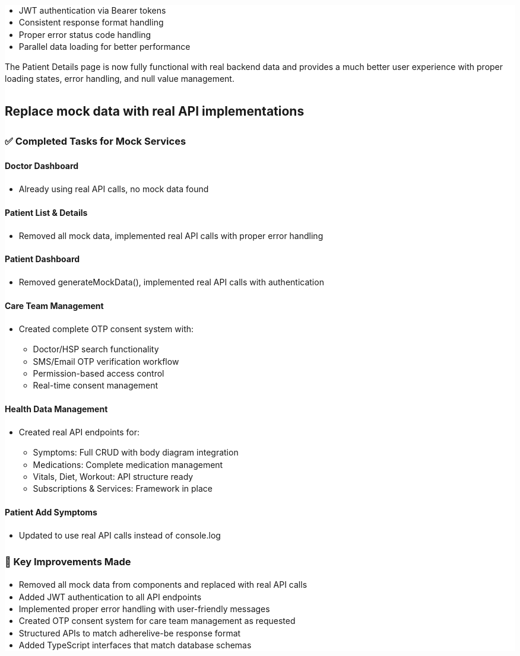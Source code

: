 - JWT authentication via Bearer tokens
- Consistent response format handling
- Proper error status code handling
- Parallel data loading for better performance

The Patient Details page is now fully functional with real backend data and provides a much better user experience with proper loading states, error handling, and null value management.

## Replace mock data with real API implementations

### ✅ Completed Tasks for Mock Services

#### Doctor Dashboard

- Already using real API calls, no mock data found

#### Patient List & Details

- Removed all mock data, implemented real API calls with proper error handling

#### Patient Dashboard

- Removed generateMockData(), implemented real API calls with authentication

#### Care Team Management

- Created complete OTP consent system with:

  - Doctor/HSP search functionality
  - SMS/Email OTP verification workflow
  - Permission-based access control
  - Real-time consent management

#### Health Data Management

- Created real API endpoints for:

  - Symptoms: Full CRUD with body diagram integration
  - Medications: Complete medication management
  - Vitals, Diet, Workout: API structure ready
  - Subscriptions & Services: Framework in place

#### Patient Add Symptoms

- Updated to use real API calls instead of console.log

### 🔧 Key Improvements Made

- Removed all mock data from components and replaced with real API calls
- Added JWT authentication to all API endpoints
- Implemented proper error handling with user-friendly messages
- Created OTP consent system for care team management as requested
- Structured APIs to match adherelive-be response format
- Added TypeScript interfaces that match database schemas
